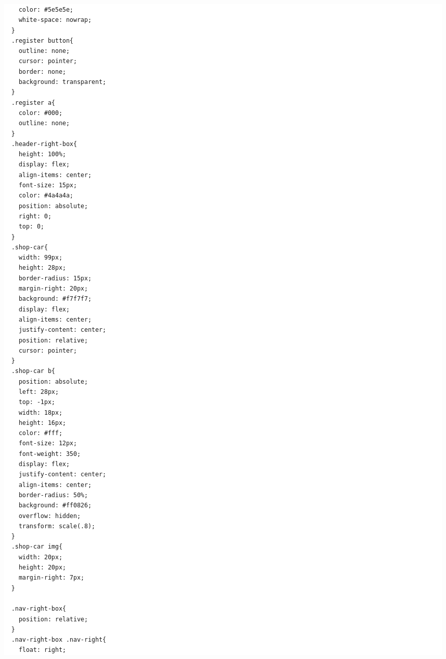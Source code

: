 ```vue
    color: #5e5e5e;
    white-space: nowrap;
  }
  .register button{
    outline: none;
    cursor: pointer;
    border: none;
    background: transparent;
  }
  .register a{
    color: #000;
    outline: none;
  }
  .header-right-box{
    height: 100%;
    display: flex;
    align-items: center;
    font-size: 15px;
    color: #4a4a4a;
    position: absolute;
    right: 0;
    top: 0;
  }
  .shop-car{
    width: 99px;
    height: 28px;
    border-radius: 15px;
    margin-right: 20px;
    background: #f7f7f7;
    display: flex;
    align-items: center;
    justify-content: center;
    position: relative;
    cursor: pointer;
  }
  .shop-car b{
    position: absolute;
    left: 28px;
    top: -1px;
    width: 18px;
    height: 16px;
    color: #fff;
    font-size: 12px;
    font-weight: 350;
    display: flex;
    justify-content: center;
    align-items: center;
    border-radius: 50%;
    background: #ff0826;
    overflow: hidden;
    transform: scale(.8);
  }
  .shop-car img{
    width: 20px;
    height: 20px;
    margin-right: 7px;
  }

  .nav-right-box{
    position: relative;
  }
  .nav-right-box .nav-right{
    float: right;
```